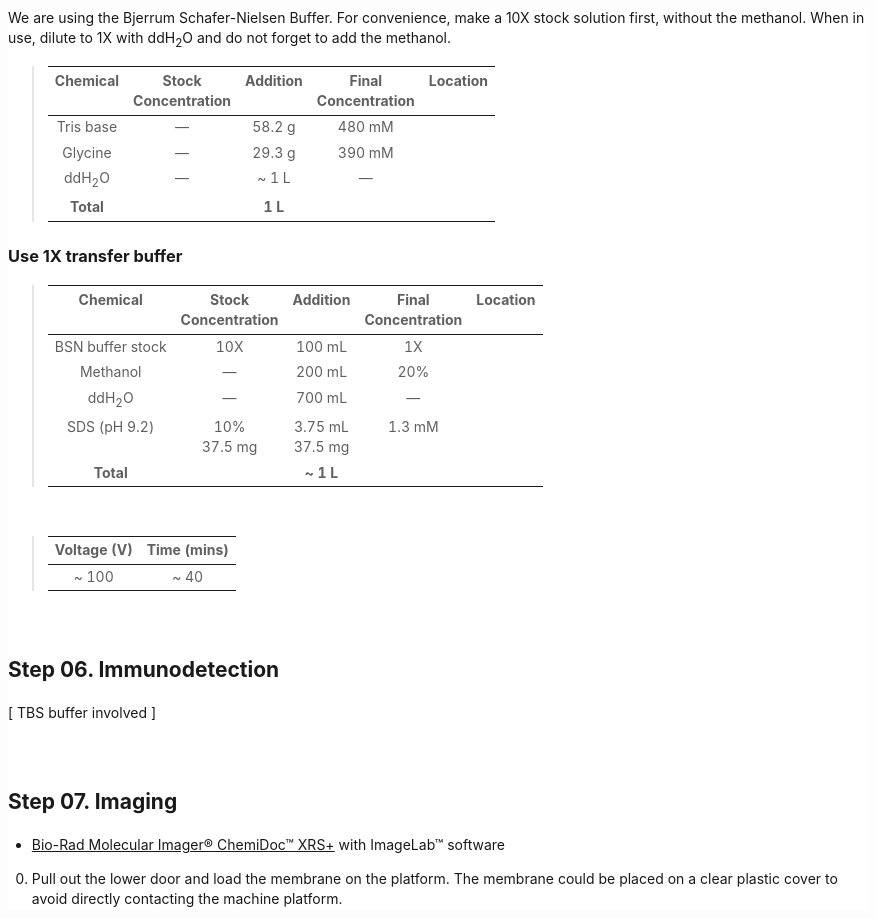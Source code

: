 We are using the Bjerrum Schafer-Nielsen Buffer. For convenience, make a 10X stock solution first, without the methanol. When in use, dilute to 1X with ddH<sub>2</sub>O and do not forget to add the methanol.

> | Chemical         | Stock<br>Concentration | Addition    | Final<br>Concentration | Location |
> | :--------------: | :-------:              | :-------:   | :-------:              | :----:   |
> | Tris base        | &mdash;                | 58.2 g      | 480 mM                 |          |
> | Glycine          | &mdash;                | 29.3 g      | 390 mM                 |          |
> | ddH<sub>2</sub>O | &mdash;                | ~ 1 L       | &mdash;                |          |
> | <b>Total</b>     |                        | <b>1 L</b>  |                        |          |

### Use 1X transfer buffer

> | Chemical         | Stock<br>Concentration | Addition           | Final<br>Concentration | Location |
> | :--------------: | :-------:              | :-------:          | :-------:              | :----:   |
> | BSN buffer stock | 10X                    | 100 mL             | 1X                     |          |
> | Methanol         | &mdash;                | 200 mL             | 20%                    |          |
> | ddH<sub>2</sub>O | &mdash;                | 700 mL             | &mdash;                |          |
> | SDS (pH 9.2)     | 10%<br>37.5 mg         | 3.75 mL<br>37.5 mg | 1.3 mM                 |          |
> | <b>Total</b>     |                        | <b> ~ 1 L</b>      |                        |          |

<br>

> | Voltage (V) | Time (mins)   |
> | :---:       | :---:         |
> | ~ 100       | ~ 40          |


<br />
<div style='page-break-after: always;'></div>


## **Step 06. Immunodetection**


[ TBS buffer involved ]

<br />
<div style='page-break-after: always;'></div>


## **Step 07. Imaging**

- <a href='https://www.bio-rad.com/en-tw/product/chemidoc-xrs-system'>Bio-Rad Molecular Imager&reg; ChemiDoc&trade; XRS+</a> with ImageLab&trade; software  

0. Pull out the lower door and load the membrane on the platform. The membrane could be placed on a clear plastic cover to avoid directly contacting the machine platform.
